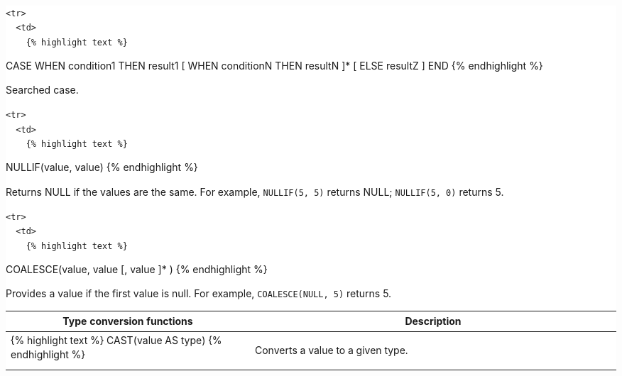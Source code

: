     <tr>
      <td>
        {% highlight text %}
CASE
WHEN condition1 THEN result1
[ WHEN conditionN THEN resultN ]*
[ ELSE resultZ ]
END
{% endhighlight %}
      </td>
      <td>
        <p>Searched case.</p>
      </td>
    </tr>

    <tr>
      <td>
        {% highlight text %}
NULLIF(value, value)
{% endhighlight %}
      </td>
      <td>
        <p>Returns NULL if the values are the same. For example, <code>NULLIF(5, 5)</code> returns NULL; <code>NULLIF(5, 0)</code> returns 5.</p>
      </td>
    </tr>

    <tr>
      <td>
        {% highlight text %}
COALESCE(value, value [, value ]* )
{% endhighlight %}
      </td>
      <td>
        <p>Provides a value if the first value is null. For example, <code>COALESCE(NULL, 5)</code> returns 5.</p>
      </td>
    </tr>

  </tbody>
</table>

<table class="table table-bordered">
  <thead>
    <tr>
      <th class="text-left" style="width: 40%">Type conversion functions</th>
      <th class="text-center">Description</th>
    </tr>
  </thead>

  <tbody>
    <tr>
      <td>
        {% highlight text %}
CAST(value AS type)
{% endhighlight %}
      </td>
      <td>
        <p>Converts a value to a given type.</p>
      </td>
    </tr>
  </tbody>
</table>
